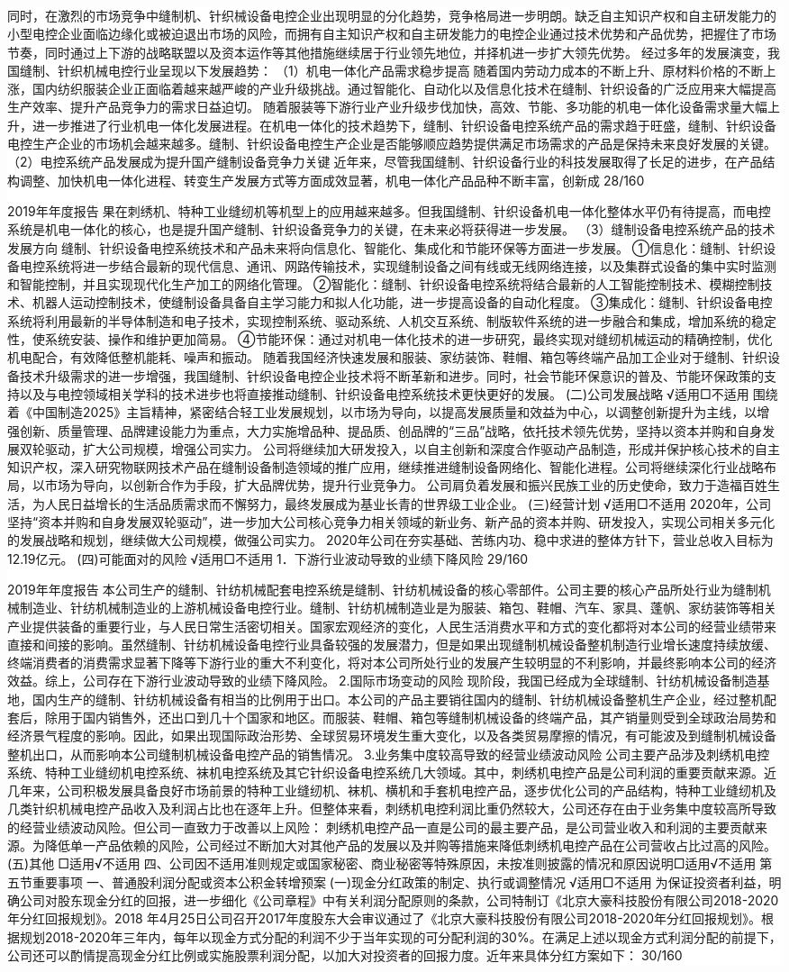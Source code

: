 同时，在激烈的市场竞争中缝制机、针织械设备电控企业出现明显的分化趋势，竞争格局进一步明朗。缺乏自主知识产权和自主研发能力的小型电控企业面临边缘化或被迫退出市场的风险，而拥有自主知识产权和自主研发能力的电控企业通过技术优势和产品优势，把握住了市场节奏，同时通过上下游的战略联盟以及资本运作等其他措施继续居于行业领先地位，并择机进一步扩大领先优势。
经过多年的发展演变，我国缝制、针织机械电控行业呈现以下发展趋势：
（1）机电一体化产品需求稳步提高
随着国内劳动力成本的不断上升、原材料价格的不断上涨，国内纺织服装企业正面临着越来越严峻的产业升级挑战。通过智能化、自动化以及信息化技术在缝制、针织设备的广泛应用来大幅提高生产效率、提升产品竞争力的需求日益迫切。
随着服装等下游行业产业升级步伐加快，高效、节能、多功能的机电一体化设备需求量大幅上升，进一步推进了行业机电一体化发展进程。在机电一体化的技术趋势下，缝制、针织设备电控系统产品的需求趋于旺盛，缝制、针织设备电控生产企业的市场机会越来越多。缝制、针织设备电控生产企业是否能够顺应趋势提供满足市场需求的产品是保持未来良好发展的关键。
（2）电控系统产品发展成为提升国产缝制设备竞争力关键
近年来，尽管我国缝制、针织设备行业的科技发展取得了长足的进步，在产品结构调整、加快机电一体化进程、转变生产发展方式等方面成效显著，机电一体化产品品种不断丰富，创新成
28/160

2019年年度报告
果在刺绣机、特种工业缝纫机等机型上的应用越来越多。但我国缝制、针织设备机电一体化整体水平仍有待提高，而电控系统是机电一体化的核心，也是提升国产缝制、针织设备竞争力的关键，在未来必将获得进一步发展。
（3）缝制设备电控系统产品的技术发展方向
缝制、针织设备电控系统技术和产品未来将向信息化、智能化、集成化和节能环保等方面进一步发展。
①信息化：缝制、针织设备电控系统将进一步结合最新的现代信息、通讯、网路传输技术，实现缝制设备之间有线或无线网络连接，以及集群式设备的集中实时监测和智能控制，并且实现现代化生产加工的网络化管理。
②智能化：缝制、针织设备电控系统将结合最新的人工智能控制技术、模糊控制技术、机器人运动控制技术，使缝制设备具备自主学习能力和拟人化功能，进一步提高设备的自动化程度。
③集成化：缝制、针织设备电控系统将利用最新的半导体制造和电子技术，实现控制系统、驱动系统、人机交互系统、制版软件系统的进一步融合和集成，增加系统的稳定性，使系统安装、操作和维护更加简易。
④节能环保：通过对机电一体化技术的进一步研究，最终实现对缝纫机械运动的精确控制，优化机电配合，有效降低整机能耗、噪声和振动。
随着我国经济快速发展和服装、家纺装饰、鞋帽、箱包等终端产品加工企业对于缝制、针织设备技术升级需求的进一步增强，我国缝制、针织设备电控企业技术将不断革新和进步。同时，社会节能环保意识的普及、节能环保政策的支持以及与电控领域相关学科的技术进步也将直接推动缝制、针织设备电控系统技术更快更好的发展。
(二)公司发展战略
√适用□不适用
围绕着《中国制造2025》主旨精神，紧密结合轻工业发展规划，以市场为导向，以提高发展质量和效益为中心，以调整创新提升为主线，以增强创新、质量管理、品牌建设能力为重点，大力实施增品种、提品质、创品牌的“三品”战略，依托技术领先优势，坚持以资本并购和自身发展双轮驱动，扩大公司规模，增强公司实力。
公司将继续加大研发投入，以自主创新和深度合作驱动产品制造，形成并保护核心技术的自主知识产权，深入研究物联网技术产品在缝制设备制造领域的推广应用，继续推进缝制设备网络化、智能化进程。公司将继续深化行业战略布局，以市场为导向，以创新合作为手段，扩大品牌优势，提升行业竞争力。
公司肩负着发展和振兴民族工业的历史使命，致力于造福百姓生活，为人民日益增长的生活品质需求而不懈努力，最终发展成为基业长青的世界级工业企业。
(三)经营计划
√适用□不适用
2020年，公司坚持“资本并购和自身发展双轮驱动”，进一步加大公司核心竞争力相关领域的新业务、新产品的资本并购、研发投入，实现公司相关多元化的发展战略和规划，继续做大公司规模，做强公司实力。
2020年公司在夯实基础、苦练内功、稳中求进的整体方针下，营业总收入目标为12.19亿元。
(四)可能面对的风险
√适用□不适用
1．下游行业波动导致的业绩下降风险
29/160

2019年年度报告
本公司生产的缝制、针纺机械配套电控系统是缝制、针纺机械设备的核心零部件。公司主要的核心产品所处行业为缝制机械制造业、针纺机械制造业的上游机械设备电控行业。缝制、针纺机械制造业是为服装、箱包、鞋帽、汽车、家具、蓬帆、家纺装饰等相关产业提供装备的重要行业，与人民日常生活密切相关。国家宏观经济的变化，人民生活消费水平和方式的变化都将对本公司的经营业绩带来直接和间接的影响。虽然缝制、针纺机械设备电控行业具备较强的发展潜力，但是如果出现缝制机械设备整机制造行业增长速度持续放缓、终端消费者的消费需求显著下降等下游行业的重大不利变化，将对本公司所处行业的发展产生较明显的不利影响，并最终影响本公司的经济效益。综上，公司存在下游行业波动导致的业绩下降风险。
2.国际市场变动的风险
现阶段，我国已经成为全球缝制、针纺机械设备制造基地，国内生产的缝制、针纺机械设备有相当的比例用于出口。本公司的产品主要销往国内的缝制、针纺机械设备整机生产企业，经过整机配套后，除用于国内销售外，还出口到几十个国家和地区。而服装、鞋帽、箱包等缝制机械设备的终端产品，其产销量则受到全球政治局势和经济景气程度的影响。因此，如果出现国际政治形势、全球贸易环境发生重大变化，以及各类贸易摩擦的情况，有可能波及到缝制机械设备整机出口，从而影响本公司缝制机械设备电控产品的销售情况。
3.业务集中度较高导致的经营业绩波动风险
公司主要产品涉及刺绣机电控系统、特种工业缝纫机电控系统、袜机电控系统及其它针织设备电控系统几大领域。其中，刺绣机电控产品是公司利润的重要贡献来源。近几年来，公司积极发展具备良好市场前景的特种工业缝纫机、袜机、横机和手套机电控产品，逐步优化公司的产品结构，特种工业缝纫机及几类针织机械电控产品收入及利润占比也在逐年上升。但整体来看，刺绣机电控利润比重仍然较大，公司还存在由于业务集中度较高所导致的经营业绩波动风险。但公司一直致力于改善以上风险：
刺绣机电控产品一直是公司的最主要产品，是公司营业收入和利润的主要贡献来源。为降低单一产品依赖的风险，公司经过不断加大对其他产品的发展以及并购等措施来降低刺绣机电控产品在公司营收占比过高的风险。
(五)其他
□适用√不适用
四、公司因不适用准则规定或国家秘密、商业秘密等特殊原因，未按准则披露的情况和原因说明□适用√不适用
第五节重要事项
一、普通股利润分配或资本公积金转增预案
(一)现金分红政策的制定、执行或调整情况
√适用□不适用
为保证投资者利益，明确公司对股东现金分红的回报，进一步细化《公司章程》中有关利润分配原则的条款，公司特制订《北京大豪科技股份有限公司2018-2020年分红回报规划》。2018
年4月25日公司召开2017年度股东大会审议通过了《北京大豪科技股份有限公司2018-2020年分红回报规划》。根据规划2018-2020年三年内，每年以现金方式分配的利润不少于当年实现的可分配利润的30%。在满足上述以现金方式利润分配的前提下，公司还可以酌情提高现金分红比例或实施股票利润分配，以加大对投资者的回报力度。近年来具体分红方案如下：
30/160

